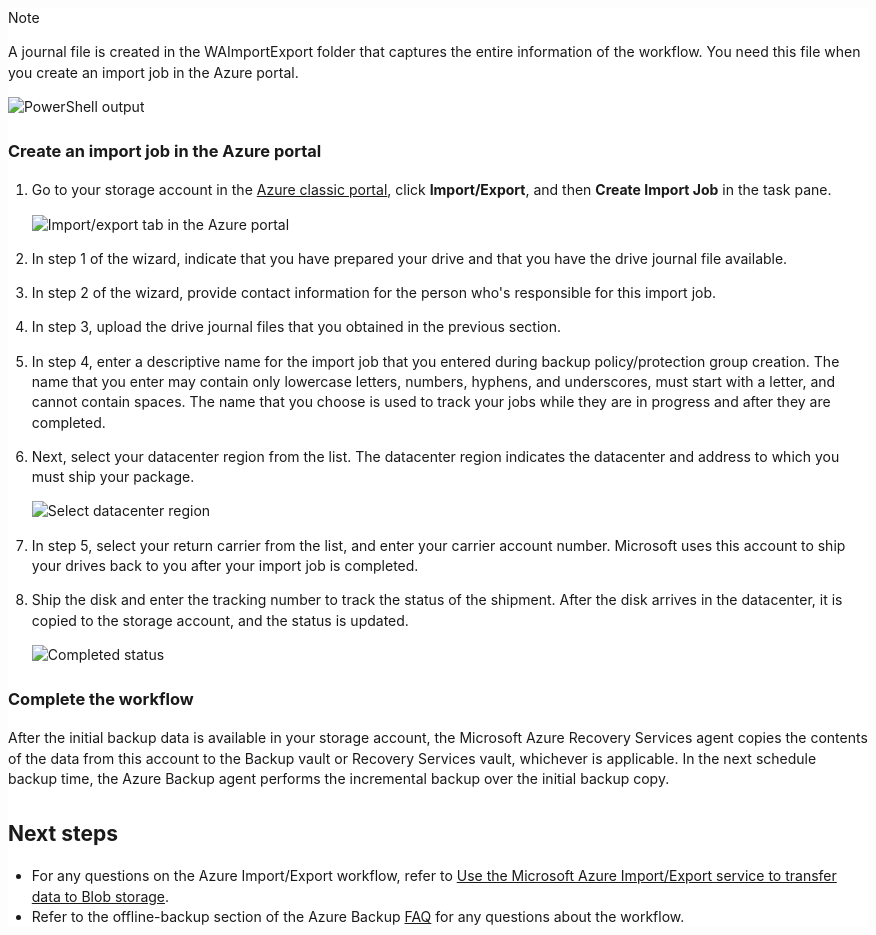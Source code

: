 > [!NOTE]
> A journal file is created in the WAImportExport folder that captures the entire information of the workflow. You need this file when you create an import job in the Azure portal.
> 
> 

  ![PowerShell output](./media/backup-azure-backup-import-export/psoutput.png)

### Create an import job in the Azure portal
1. Go to your storage account in the [Azure classic portal](https://manage.windowsazure.com/), click **Import/Export**, and then **Create Import Job** in the task pane.
   
    ![Import/export tab in the Azure portal](./media/backup-azure-backup-import-export/azureportal.png)

2. In step 1 of the wizard, indicate that you have prepared your drive and that you have the drive journal file available.

3. In step 2 of the wizard, provide contact information for the person who's responsible for this import job.

4. In step 3, upload the drive journal files that you obtained in the previous section.

5. In step 4, enter a descriptive name for the import job that you entered during backup policy/protection group creation. The name that you enter may contain only lowercase letters, numbers, hyphens, and underscores, must start with a letter, and cannot contain spaces. The name that you choose is used to track your jobs while they are in progress and after they are completed.

6. Next, select your datacenter region from the list. The datacenter region indicates the datacenter and address to which you must ship your package.
   
    ![Select datacenter region](./media/backup-azure-backup-import-export/dc.png)

7. In step 5, select your return carrier from the list, and enter your carrier account number. Microsoft uses this account to ship your drives back to you after your import job is completed.

8. Ship the disk and enter the tracking number to track the status of the shipment. After the disk arrives in the datacenter, it is copied to the storage account, and the status is updated.
   
    ![Completed status](./media/backup-azure-backup-import-export/complete.png)

### Complete the workflow
After the initial backup data is available in your storage account, the Microsoft Azure Recovery Services agent copies the contents of the data from this account to the Backup vault or Recovery Services vault, whichever is applicable. In the next schedule backup time, the Azure Backup agent performs the incremental backup over the initial backup copy.

## Next steps
* For any questions on the Azure Import/Export workflow, refer to [Use the Microsoft Azure Import/Export service to transfer data to Blob storage](../storage/storage-import-export-service.md).
* Refer to the offline-backup section of the Azure Backup [FAQ](backup-azure-backup-faq.md) for any questions about the workflow.


